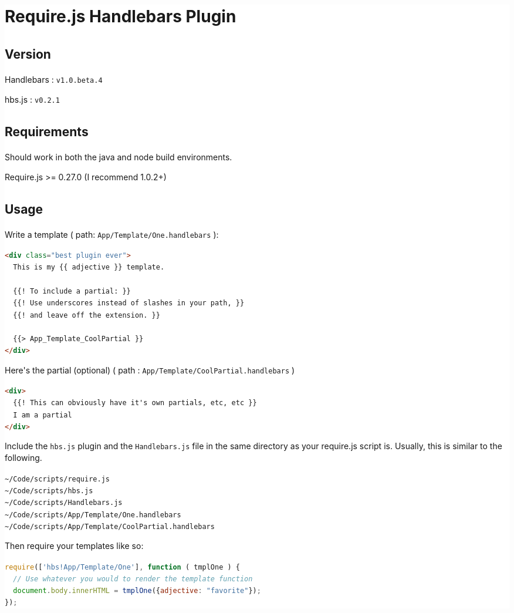 # Require.js Handlebars Plugin

## Version

Handlebars : `v1.0.beta.4`

hbs.js     : `v0.2.1`

## Requirements

Should work in both the java and node build environments.

Require.js >= 0.27.0 (I recommend 1.0.2+)

## Usage

Write a template ( path: `App/Template/One.handlebars` ):

```html
<div class="best plugin ever">
  This is my {{ adjective }} template.

  {{! To include a partial: }}
  {{! Use underscores instead of slashes in your path, }}
  {{! and leave off the extension. }}

  {{> App_Template_CoolPartial }}
</div>
```

Here's the partial (optional) ( path : `App/Template/CoolPartial.handlebars` )

```html
<div>
  {{! This can obviously have it's own partials, etc, etc }}
  I am a partial
</div>
```

Include the `hbs.js` plugin and the `Handlebars.js` file in the same directory as your require.js script is. Usually, this is similar to the following.

```sh
~/Code/scripts/require.js
~/Code/scripts/hbs.js
~/Code/scripts/Handlebars.js
~/Code/scripts/App/Template/One.handlebars
~/Code/scripts/App/Template/CoolPartial.handlebars
```

Then require your templates like so:

```javascript
require(['hbs!App/Template/One'], function ( tmplOne ) {
  // Use whatever you would to render the template function
  document.body.innerHTML = tmplOne({adjective: "favorite"});
});
```
